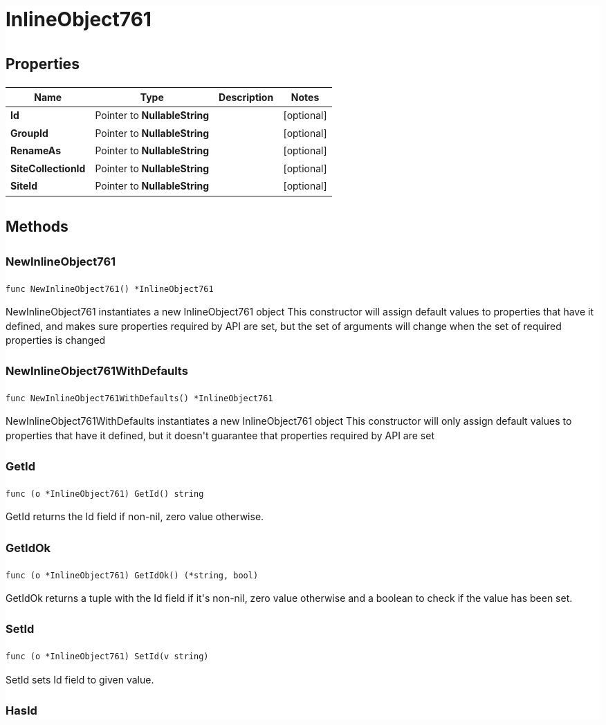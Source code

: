 # InlineObject761

## Properties

Name | Type | Description | Notes
------------ | ------------- | ------------- | -------------
**Id** | Pointer to **NullableString** |  | [optional] 
**GroupId** | Pointer to **NullableString** |  | [optional] 
**RenameAs** | Pointer to **NullableString** |  | [optional] 
**SiteCollectionId** | Pointer to **NullableString** |  | [optional] 
**SiteId** | Pointer to **NullableString** |  | [optional] 

## Methods

### NewInlineObject761

`func NewInlineObject761() *InlineObject761`

NewInlineObject761 instantiates a new InlineObject761 object
This constructor will assign default values to properties that have it defined,
and makes sure properties required by API are set, but the set of arguments
will change when the set of required properties is changed

### NewInlineObject761WithDefaults

`func NewInlineObject761WithDefaults() *InlineObject761`

NewInlineObject761WithDefaults instantiates a new InlineObject761 object
This constructor will only assign default values to properties that have it defined,
but it doesn't guarantee that properties required by API are set

### GetId

`func (o *InlineObject761) GetId() string`

GetId returns the Id field if non-nil, zero value otherwise.

### GetIdOk

`func (o *InlineObject761) GetIdOk() (*string, bool)`

GetIdOk returns a tuple with the Id field if it's non-nil, zero value otherwise
and a boolean to check if the value has been set.

### SetId

`func (o *InlineObject761) SetId(v string)`

SetId sets Id field to given value.

### HasId
